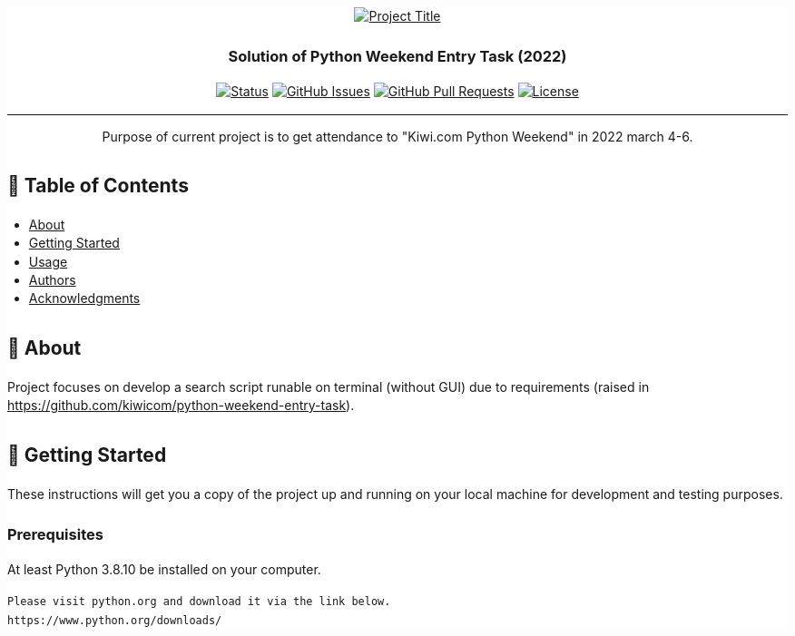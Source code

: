 <p align="center">
  <a href="" rel="noopener">
 <img width=497px height=127px src="https://www.businesswatcher.hu/wp-content/uploads/2020/06/Business-Watcher-Logo-vol.1.-ENG.png" alt="Project Title"></a>
</p>

<h3 align="center">Solution of Python Weekend Entry Task (2022)</h3>

<div align="center">

[![Status](https://img.shields.io/badge/status-active-success.svg)]()
[![GitHub Issues](https://img.shields.io/github/issues/kylelobo/The-Documentation-Compendium.svg)](https://github.com/kylelobo/The-Documentation-Compendium/issues)
[![GitHub Pull Requests](https://img.shields.io/github/issues-pr/kylelobo/The-Documentation-Compendium.svg)](https://github.com/kylelobo/The-Documentation-Compendium/pulls)
[![License](https://img.shields.io/badge/license-MIT-blue.svg)](/LICENSE)

</div>

---

<p align="center"> Purpose of current project is to get attendance to "Kiwi.com Python Weekend" in 2022 march 4-6.
    <br> 
</p>

## 📝 Table of Contents

- [About](#about)
- [Getting Started](#getting_started)
- [Usage](#usage)
- [Authors](#authors)
- [Acknowledgments](#acknowledgement)

## 🧐 About <a name = "about"></a>

Project focuses on develop a search script runable on terminal (without GUI) due to requirements (raised in https://github.com/kiwicom/python-weekend-entry-task).

## 🏁 Getting Started <a name = "getting_started"></a>

These instructions will get you a copy of the project up and running on your local machine for development and testing purposes.


### Prerequisites

At least Python 3.8.10 be installed on your computer.

```
Please visit python.org and download it via the link below.
https://www.python.org/downloads/

```

